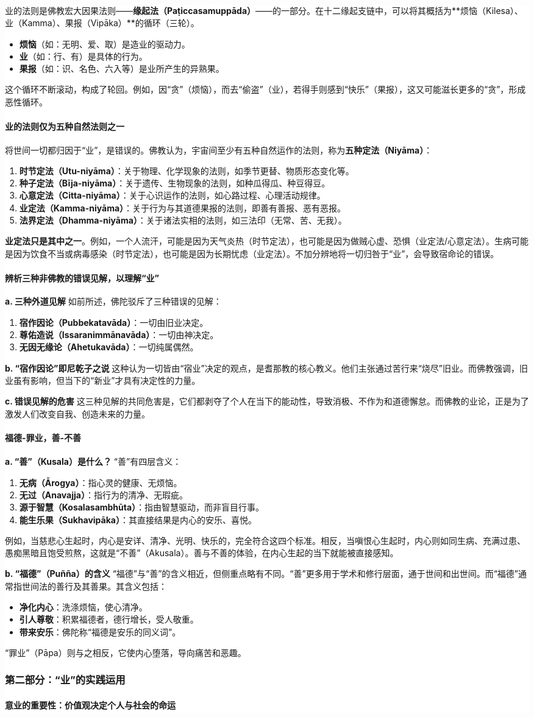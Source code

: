 业的法则是佛教宏大因果法则——**缘起法（Paṭiccasamuppāda）**——的一部分。在十二缘起支链中，可以将其概括为**烦恼（Kilesa）、业（Kamma）、果报（Vipāka）**的循环（三轮）。

* **烦恼**（如：无明、爱、取）是造业的驱动力。
* **业**（如：行、有）是具体的行为。
* **果报**（如：识、名色、六入等）是业所产生的异熟果。

这个循环不断滚动，构成了轮回。例如，因“贪”（烦恼），而去“偷盗”（业），若得手则感到“快乐”（果报），这又可能滋长更多的“贪”，形成恶性循环。

#### 业的法则仅为五种自然法则之一

将世间一切都归因于“业”，是错误的。佛教认为，宇宙间至少有五种自然运作的法则，称为**五种定法（Niyāma）**：

1. **时节定法（Utu-niyāma）**：关于物理、化学现象的法则，如季节更替、物质形态变化等。
2. **种子定法（Bīja-niyāma）**：关于遗传、生物现象的法则，如种瓜得瓜、种豆得豆。
3. **心意定法（Citta-niyāma）**：关于心识运作的法则，如心路过程、心理活动规律。
4. **业定法（Kamma-niyāma）**：关于行为与其道德果报的法则，即善有善报、恶有恶报。
5. **法界定法（Dhamma-niyāma）**：关于诸法实相的法则，如三法印（无常、苦、无我）。

**业定法只是其中之一**。例如，一个人流汗，可能是因为天气炎热（时节定法），也可能是因为做贼心虚、恐惧（业定法/心意定法）。生病可能是因为饮食不当或病毒感染（时节定法），也可能是因为长期忧虑（业定法）。不加分辨地将一切归咎于“业”，会导致宿命论的错误。

#### 辨析三种非佛教的错误见解，以理解“业”

**a. 三种外道见解** 如前所述，佛陀驳斥了三种错误的见解：

1. **宿作因论（Pubbekatavāda）**：一切由旧业决定。
2. **尊佑造说（Issaranimmānavāda）**：一切由神决定。
3. **无因无缘论（Ahetukavāda）**：一切纯属偶然。

**b. “宿作因论”即尼乾子之说** 这种认为一切皆由“宿业”决定的观点，是耆那教的核心教义。他们主张通过苦行来“烧尽”旧业。而佛教强调，旧业虽有影响，但当下的“新业”才具有决定性的力量。

**c. 错误见解的危害** 这三种见解的共同危害是，它们都剥夺了个人在当下的能动性，导致消极、不作为和道德懈怠。而佛教的业论，正是为了激发人们改变自我、创造未来的力量。

#### 福德-罪业，善-不善

**a. “善”（Kusala）是什么？** “善”有四层含义：

1. **无病（Ārogya）**：指心灵的健康、无烦恼。
2. **无过（Anavajja）**：指行为的清净、无瑕疵。
3. **源于智慧（Kosalasambhūta）**：指由智慧驱动，而非盲目行事。
4. **能生乐果（Sukhavipāka）**：其直接结果是内心的安乐、喜悦。

例如，当慈悲心生起时，内心是安详、清净、光明、快乐的，完全符合这四个标准。相反，当嗔恨心生起时，内心则如同生病、充满过患、愚痴黑暗且饱受煎熬，这就是“不善”（Akusala）。善与不善的体验，在内心生起的当下就能被直接感知。

**b. “福德”（Puñña）的含义** “福德”与“善”的含义相近，但侧重点略有不同。“善”更多用于学术和修行层面，通于世间和出世间。而“福德”通常指世间法的善行及其善果。其含义包括：

* **净化内心**：洗涤烦恼，使心清净。
* **引人尊敬**：积累福德者，德行增长，受人敬重。
* **带来安乐**：佛陀称“福德是安乐的同义词”。

“罪业”（Pāpa）则与之相反，它使内心堕落，导向痛苦和恶趣。

### 第二部分：“业”的实践运用

#### 意业的重要性：价值观决定个人与社会的命运
